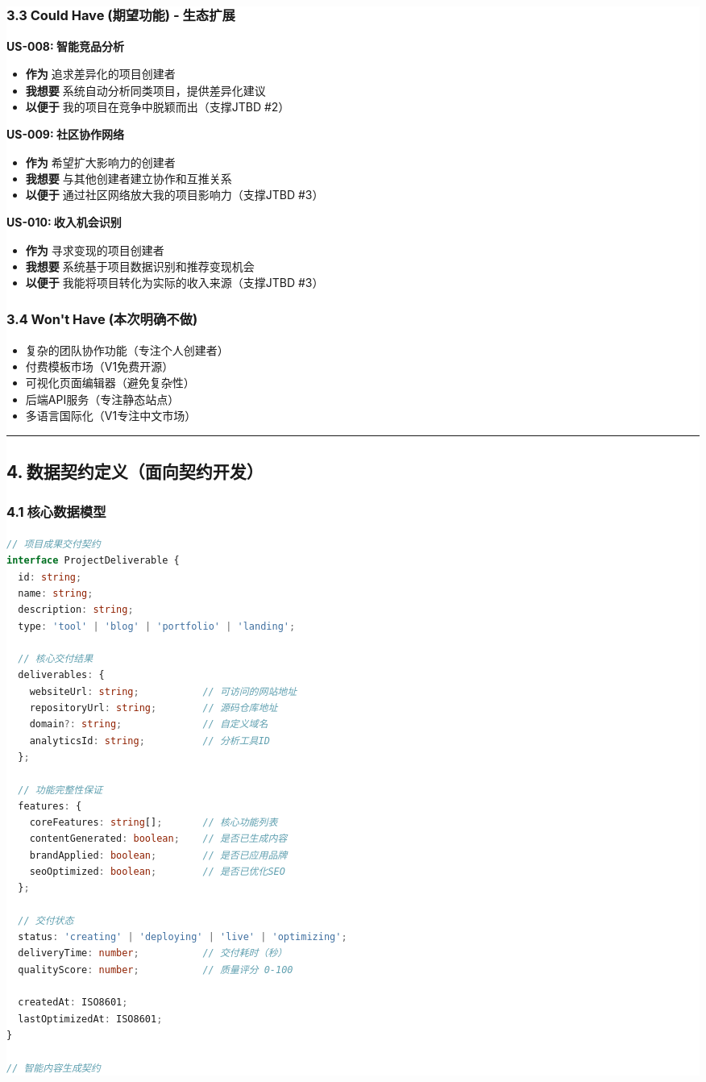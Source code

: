 ### 3.3 Could Have (期望功能) - 生态扩展

**US-008: 智能竞品分析**
- **作为** 追求差异化的项目创建者
- **我想要** 系统自动分析同类项目，提供差异化建议
- **以便于** 我的项目在竞争中脱颖而出（支撑JTBD #2）

**US-009: 社区协作网络**
- **作为** 希望扩大影响力的创建者
- **我想要** 与其他创建者建立协作和互推关系
- **以便于** 通过社区网络放大我的项目影响力（支撑JTBD #3）

**US-010: 收入机会识别**
- **作为** 寻求变现的项目创建者
- **我想要** 系统基于项目数据识别和推荐变现机会
- **以便于** 我能将项目转化为实际的收入来源（支撑JTBD #3）

### 3.4 Won't Have (本次明确不做)
- 复杂的团队协作功能（专注个人创建者）
- 付费模板市场（V1免费开源）
- 可视化页面编辑器（避免复杂性）
- 后端API服务（专注静态站点）
- 多语言国际化（V1专注中文市场）

---

## 4. 数据契约定义（面向契约开发）

### 4.1 核心数据模型

```typescript
// 项目成果交付契约
interface ProjectDeliverable {
  id: string;
  name: string;
  description: string;
  type: 'tool' | 'blog' | 'portfolio' | 'landing';
  
  // 核心交付结果
  deliverables: {
    websiteUrl: string;           // 可访问的网站地址
    repositoryUrl: string;        // 源码仓库地址
    domain?: string;              // 自定义域名
    analyticsId: string;          // 分析工具ID
  };
  
  // 功能完整性保证
  features: {
    coreFeatures: string[];       // 核心功能列表
    contentGenerated: boolean;    // 是否已生成内容
    brandApplied: boolean;        // 是否已应用品牌
    seoOptimized: boolean;        // 是否已优化SEO
  };
  
  // 交付状态
  status: 'creating' | 'deploying' | 'live' | 'optimizing';
  deliveryTime: number;           // 交付耗时（秒）
  qualityScore: number;           // 质量评分 0-100
  
  createdAt: ISO8601;
  lastOptimizedAt: ISO8601;
}

// 智能内容生成契约
```